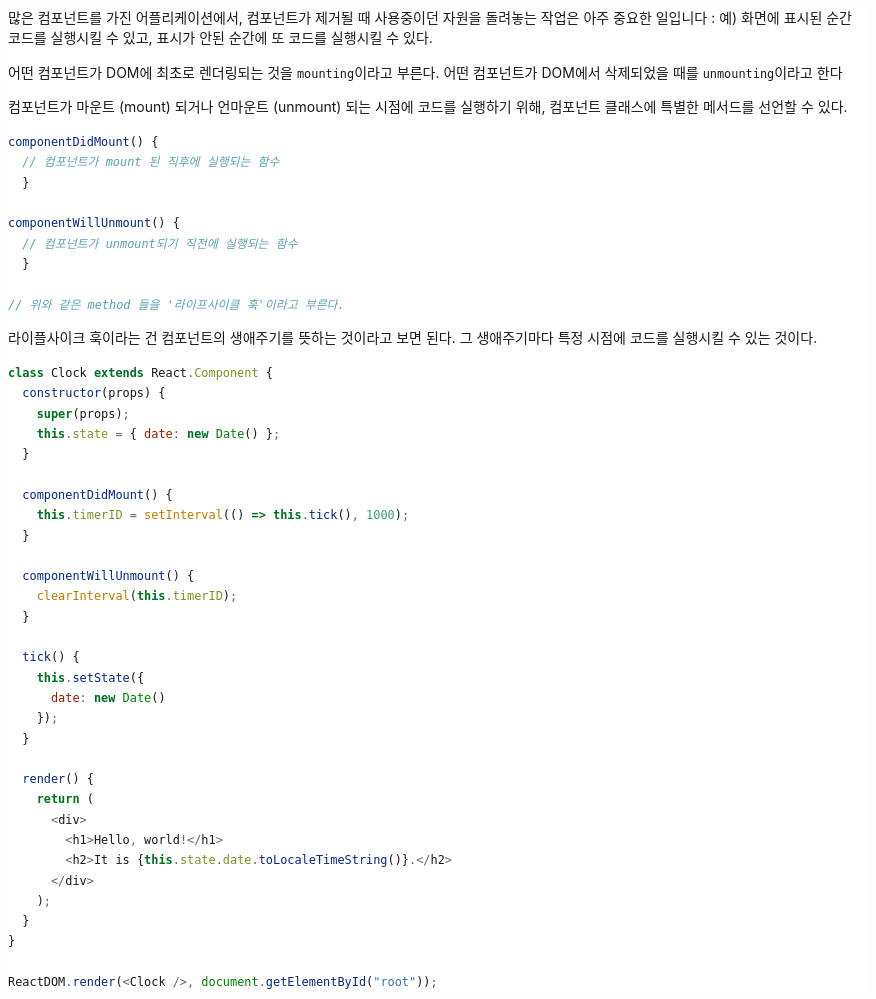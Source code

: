 많은 컴포넌트를 가진 어플리케이션에서, 컴포넌트가 제거될 때 사용중이던 자원을 돌려놓는 작업은 아주 중요한 일입니다 : 예) 화면에 표시된 순간 코드를 실행시킬 수 있고, 표시가 안된 순간에 또 코드를 실행시킬 수 있다.

어떤 컴포넌트가 DOM에 최초로 렌더링되는 것을 `mounting`이라고 부른다.
어떤 컴포넌트가 DOM에서 삭제되었을 때를 `unmounting`이라고 한다

컴포넌트가 마운트 (mount) 되거나 언마운트 (unmount) 되는 시점에 코드를 실행하기 위해, 컴포넌트 클래스에 특별한 메서드를 선언할 수 있다.

```js
componentDidMount() {
  // 컴포넌트가 mount 된 직후에 실행되는 함수
  }

componentWillUnmount() {
  // 컴포넌트가 unmount되기 직전에 실행되는 함수
  }

// 위와 같은 method 들을 '라이프사이클 훅'이라고 부른다.
```

라이플사이크 훅이라는 건 컴포넌트의 생애주기를 뜻하는 것이라고 보면 된다. 그 생애주기마다 특정 시점에 코드를 실행시킬 수 있는 것이다.

```js
class Clock extends React.Component {
  constructor(props) {
    super(props);
    this.state = { date: new Date() };
  }

  componentDidMount() {
    this.timerID = setInterval(() => this.tick(), 1000);
  }

  componentWillUnmount() {
    clearInterval(this.timerID);
  }

  tick() {
    this.setState({
      date: new Date()
    });
  }

  render() {
    return (
      <div>
        <h1>Hello, world!</h1>
        <h2>It is {this.state.date.toLocaleTimeString()}.</h2>
      </div>
    );
  }
}

ReactDOM.render(<Clock />, document.getElementById("root"));
```
